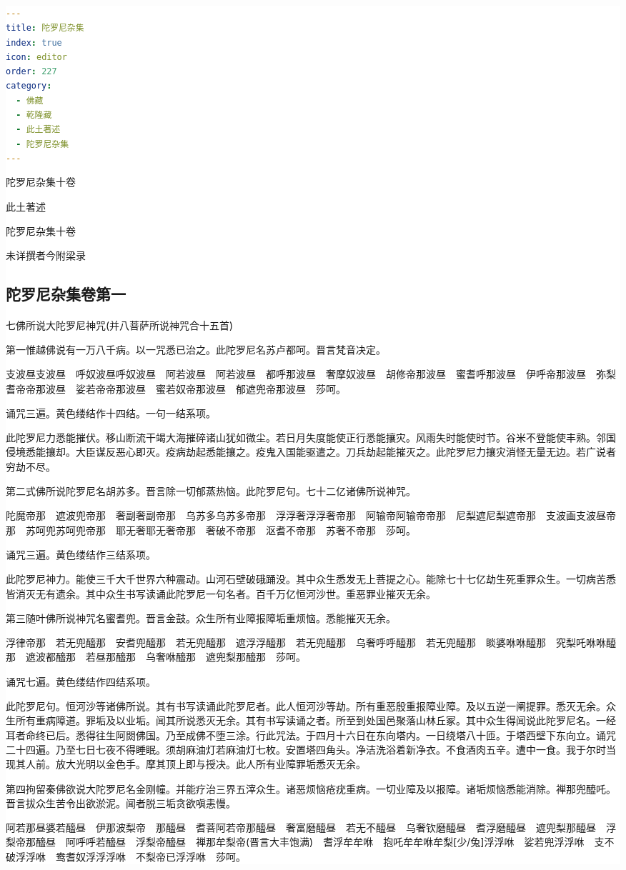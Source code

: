```yaml
---
title: 陀罗尼杂集
index: true
icon: editor
order: 227
category:
  - 佛藏
  - 乾隆藏
  - 此土著述
  - 陀罗尼杂集
---
```


陀罗尼杂集十卷  

此土著述  

陀罗尼杂集十卷  

未详撰者今附梁录  

## 陀罗尼杂集卷第一

七佛所说大陀罗尼神咒(并八菩萨所说神咒合十五首)  

第一惟越佛说有一万八千病。以一咒悉已治之。此陀罗尼名苏卢都呵。晋言梵音决定。  

支波昼支波昼　呼奴波昼呼奴波昼　阿若波昼　阿若波昼　都呼那波昼　奢摩奴波昼　胡修帝那波昼　蜜耆呼那波昼　伊呼帝那波昼　弥梨耆帝帝那波昼　娑若帝帝那波昼　蜜若奴帝那波昼　郁遮兜帝那波昼　莎呵。  

诵咒三遍。黄色缕结作十四结。一句一结系项。  

此陀罗尼力悉能摧伏。移山断流干竭大海摧碎诸山犹如微尘。若日月失度能使正行悉能攘灾。风雨失时能使时节。谷米不登能使丰熟。邻国侵境悉能攘却。大臣谋反恶心即灭。疫病劫起悉能攘之。疫鬼入国能驱遣之。刀兵劫起能摧灭之。此陀罗尼力攘灾消怪无量无边。若广说者穷劫不尽。  

第二式佛所说陀罗尼名胡苏多。晋言除一切郁蒸热恼。此陀罗尼句。七十二亿诸佛所说神咒。  

陀魔帝那　遮波兜帝那　奢副奢副帝那　乌苏多乌苏多帝那　浮浮奢浮浮奢帝那　阿输帝阿输帝帝那　尼梨遮尼梨遮帝那　支波画支波昼帝那　苏呵兜苏呵兜帝那　耶无奢耶无奢帝那　奢破不帝那　沤耆不帝那　苏奢不帝那　莎呵。  

诵咒三遍。黄色缕结作三结系项。  

此陀罗尼神力。能使三千大千世界六种震动。山河石壁破硪踊没。其中众生悉发无上菩提之心。能除七十七亿劫生死重罪众生。一切病苦悉皆消灭无有遗余。其中众生书写读诵此陀罗尼一句名者。百千万亿恒河沙世。重恶罪业摧灭无余。  

第三随叶佛所说神咒名蜜耆兜。晋言金鼓。众生所有业障报障垢重烦恼。悉能摧灭无余。  

浮律帝那　若无兜醯那　安耆兜醯那　若无兜醯那　遮浮浮醯那　若无兜醯那　乌奢呼呼醯那　若无兜醯那　睒婆咻咻醯那　究梨吒咻咻醯那　遮波都醯那　若昼那醯那　乌奢咻醯那　遮兜梨那醯那　莎呵。  

诵咒七遍。黄色缕结作四结系项。  

此陀罗尼句。恒河沙等诸佛所说。其有书写读诵此陀罗尼者。此人恒河沙等劫。所有重恶殷重报障业障。及以五逆一阐提罪。悉灭无余。众生所有重病障道。罪垢及以业垢。闻其所说悉灭无余。其有书写读诵之者。所至到处国邑聚落山林丘冢。其中众生得闻说此陀罗尼名。一经耳者命终已后。悉得往生阿閦佛国。乃至成佛不堕三涂。行此咒法。于四月十六日在东向塔内。一日绕塔八十匝。于塔西壁下东向立。诵咒二十四遍。乃至七日七夜不得睡眠。须胡麻油灯若麻油灯七枚。安置塔四角头。净洁洗浴着新净衣。不食酒肉五辛。遭中一食。我于尔时当现其人前。放大光明以金色手。摩其顶上即与授决。此人所有业障罪垢悉灭无余。  

第四拘留秦佛欲说大陀罗尼名金刚幢。并能疗治三界五滓众生。诸恶烦恼疮疣重病。一切业障及以报障。诸垢烦恼悉能消除。禅那兜醯吒。晋言拔众生苦令出欲淤泥。闻者脱三垢贪欲嗔恚慢。  

阿若那昼婆若醯昼　伊那波梨帝　那醯昼　耆菩阿若帝那醯昼　奢富磨醯昼　若无不醯昼　乌奢钦磨醯昼　耆浮磨醯昼　遮兜梨那醯昼　浮梨帝那醯昼　阿呼呼若醯昼　浮梨帝醯昼　禅那牟梨帝(晋言大丰饱满)　耆浮牟牟咻　抱吒牟牟咻牟梨[少/兔]浮浮咻　娑若兜浮浮咻　支不破浮浮咻　鸯耆奴浮浮浮咻　不梨帝已浮浮咻　莎呵。  
